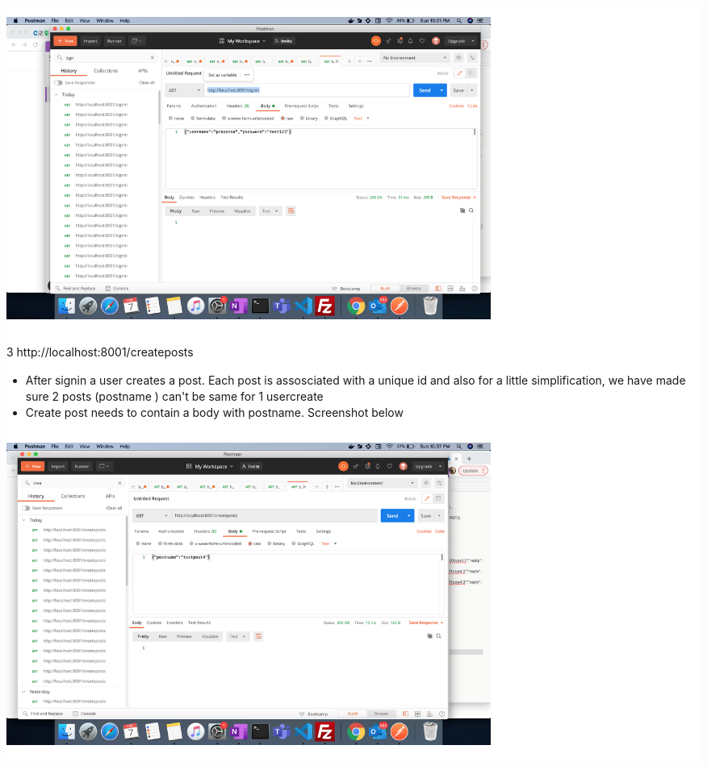  <img src="https://github.com/saiprasannasastry/DesignQuestions-Go/blob/master/auth-comment/images/signin.png" width="600" height="400" />	

3 http://localhost:8001/createposts
  * After signin a user creates a post. Each post is assosciated with a unique id and also for a little simplification, we have made sure 2 posts (postname ) can't be same for 1 usercreate
  * Create post needs to contain a body with postname. Screenshot below
 <img src="https://github.com/saiprasannasastry/DesignQuestions-Go/blob/master/auth-comment/images/createposts.png" width="600" height="400" />
 